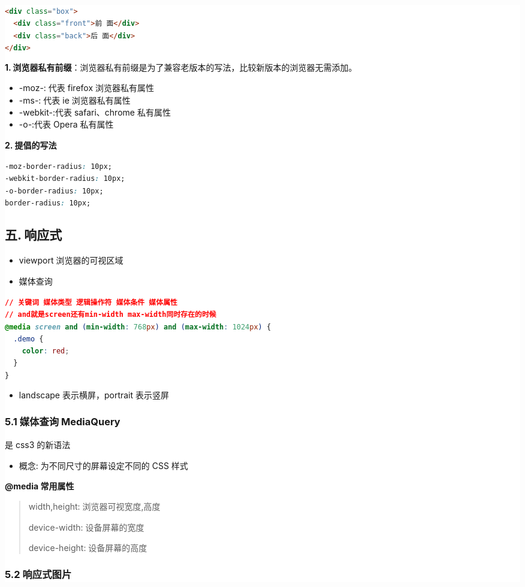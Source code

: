```html
<div class="box">
  <div class="front">前 面</div>
  <div class="back">后 面</div>
</div>
```

**1. 浏览器私有前缀**：浏览器私有前缀是为了兼容老版本的写法，比较新版本的浏览器无需添加。

- -moz-: 代表 firefox 浏览器私有属性
- -ms-: 代表 ie 浏览器私有属性
- -webkit-:代表 safari、chrome 私有属性
- -o-:代表 Opera 私有属性

**2. 提倡的写法**

```css
-moz-border-radius: 10px;
-webkit-border-radius: 10px;
-o-border-radius: 10px;
border-radius: 10px;
```

## 五. 响应式

- viewport 浏览器的可视区域

- 媒体查询

```css
// 关键词 媒体类型 逻辑操作符 媒体条件 媒体属性
// and就是screen还有min-width max-width同时存在的时候
@media screen and (min-width: 768px) and (max-width: 1024px) {
  .demo {
    color: red;
  }
}
```

- landscape 表示横屏，portrait 表示竖屏

### 5.1 媒体查询 MediaQuery

是 css3 的新语法

- 概念: 为不同尺寸的屏幕设定不同的 CSS 样式

**@media 常用属性**

> width,height: 浏览器可视宽度,高度
>
> device-width: 设备屏幕的宽度
>
> device-height: 设备屏幕的高度

### 5.2 响应式图片
